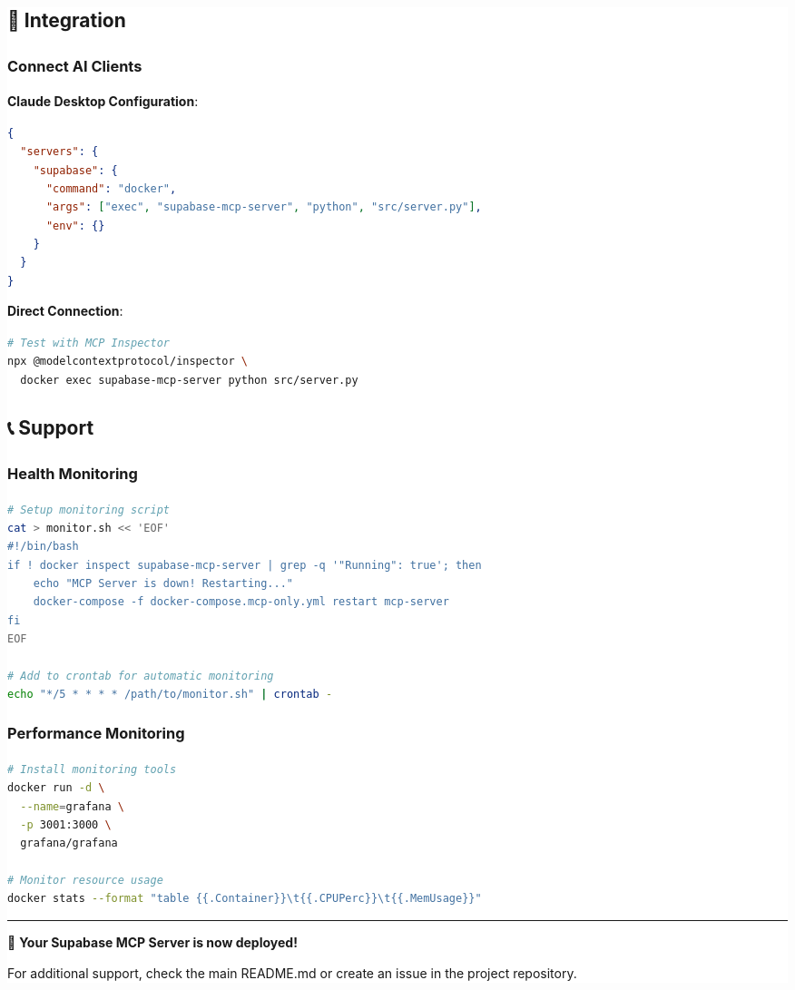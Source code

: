 ## 🔗 Integration

### Connect AI Clients

**Claude Desktop Configuration**:
```json
{
  "servers": {
    "supabase": {
      "command": "docker",
      "args": ["exec", "supabase-mcp-server", "python", "src/server.py"],
      "env": {}
    }
  }
}
```

**Direct Connection**:
```bash
# Test with MCP Inspector
npx @modelcontextprotocol/inspector \
  docker exec supabase-mcp-server python src/server.py
```

## 📞 Support

### Health Monitoring
```bash
# Setup monitoring script
cat > monitor.sh << 'EOF'
#!/bin/bash
if ! docker inspect supabase-mcp-server | grep -q '"Running": true'; then
    echo "MCP Server is down! Restarting..."
    docker-compose -f docker-compose.mcp-only.yml restart mcp-server
fi
EOF

# Add to crontab for automatic monitoring
echo "*/5 * * * * /path/to/monitor.sh" | crontab -
```

### Performance Monitoring
```bash
# Install monitoring tools
docker run -d \
  --name=grafana \
  -p 3001:3000 \
  grafana/grafana

# Monitor resource usage
docker stats --format "table {{.Container}}\t{{.CPUPerc}}\t{{.MemUsage}}"
```

---

🎉 **Your Supabase MCP Server is now deployed!**

For additional support, check the main README.md or create an issue in the project repository.
